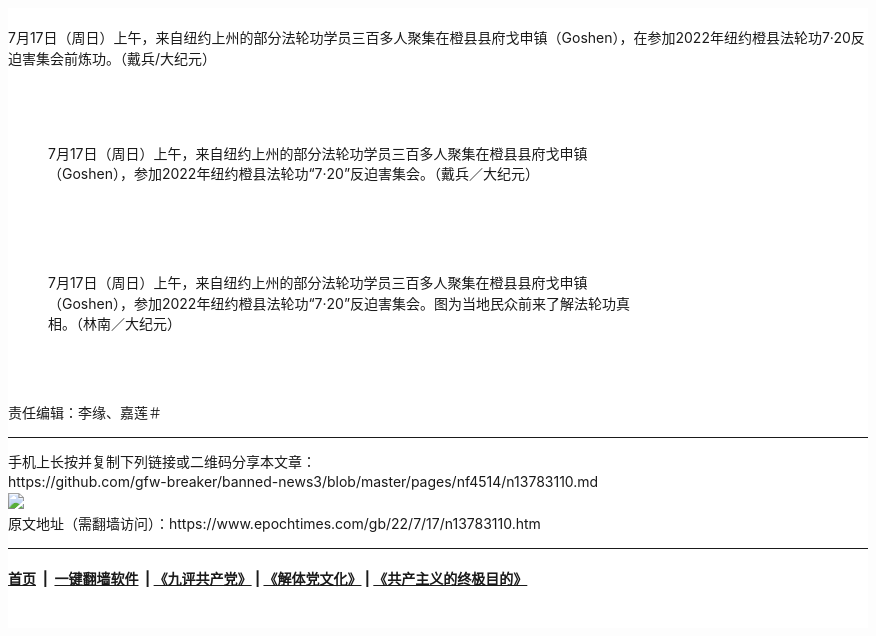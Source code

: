   <img alt="" class="size-large wp-image-13783222" src="https://i.epochtimes.com/assets/uploads/2022/07/id13783222-2207171526171973-600x400.jpg" title=""/>
 </ok>
 <br/><figcaption class="wp-caption-text" id="caption-attachment-13783222">
  7月17日（周日）上午，来自纽约上州的部分法轮功学员三百多人聚集在橙县县府戈申镇（Goshen），在参加2022年纽约橙县法轮功7·20反迫害集会前炼功。（戴兵/大纪元）
 </figcaption><br/>
</figure><br/>
<figure aria-describedby="caption-attachment-13783132" class="wp-caption aligncenter" id="attachment_13783132" style="width: 600px">
 <ok href="https://i.epochtimes.com/assets/uploads/2022/07/id13783132-2207171526431973.jpg" target="_blank">
  <img alt="" class="size-large wp-image-13783132" src="https://i.epochtimes.com/assets/uploads/2022/07/id13783132-2207171526431973-600x400.jpg" title=""/>
 </ok>
 <br/><figcaption class="wp-caption-text" id="caption-attachment-13783132">
  7月17日（周日）上午，来自纽约上州的部分法轮功学员三百多人聚集在橙县县府戈申镇（Goshen），参加2022年纽约橙县法轮功“7‧20”反迫害集会。（戴兵／大纪元）
 </figcaption><br/>
</figure><br/>
<figure aria-describedby="caption-attachment-13783143" class="wp-caption aligncenter" id="attachment_13783143" style="width: 600px">
 <ok href="https://i.epochtimes.com/assets/uploads/2022/07/id13783143-IMG_2442.jpg" target="_blank">
  <img alt="" class="size-large wp-image-13783143" src="https://i.epochtimes.com/assets/uploads/2022/07/id13783143-IMG_2442-600x400.jpg"/>
 </ok>
 <br/><figcaption class="wp-caption-text" id="caption-attachment-13783143">
  7月17日（周日）上午，来自纽约上州的部分法轮功学员三百多人聚集在橙县县府戈申镇（Goshen），参加2022年纽约橙县法轮功“7‧20”反迫害集会。图为当地民众前来了解法轮功真相。（林南／大纪元）
 </figcaption><br/>
</figure><br/>
<p>
 责任编辑：李缘、嘉莲＃
</p>
</div>
<hr/>
手机上长按并复制下列链接或二维码分享本文章：<br/>
https://github.com/gfw-breaker/banned-news3/blob/master/pages/nf4514/n13783110.md <br/>
<a href='https://github.com/gfw-breaker/banned-news3/blob/master/pages/nf4514/n13783110.md'><img src='https://github.com/gfw-breaker/banned-news3/blob/master/pages/nf4514/n13783110.md.png'/></a> <br/>
原文地址（需翻墙访问）：https://www.epochtimes.com/gb/22/7/17/n13783110.htm


------------------------
#### [首页](https://github.com/gfw-breaker/banned-news3/blob/master/README.md) &nbsp;|&nbsp; [一键翻墙软件](https://github.com/gfw-breaker/nogfw/blob/master/README.md) &nbsp;| [《九评共产党》](https://github.com/gfw-breaker/9ping.md/blob/master/README.md#九评之一评共产党是什么) | [《解体党文化》](https://github.com/gfw-breaker/jtdwh.md/blob/master/README.md) | [《共产主义的终极目的》](https://github.com/gfw-breaker/gczydzjmd.md/blob/master/README.md)


<img src='http://gfw-breaker.win/banned-news3/pages/nf4514/n13783110.md' width='0px' height='0px'/>